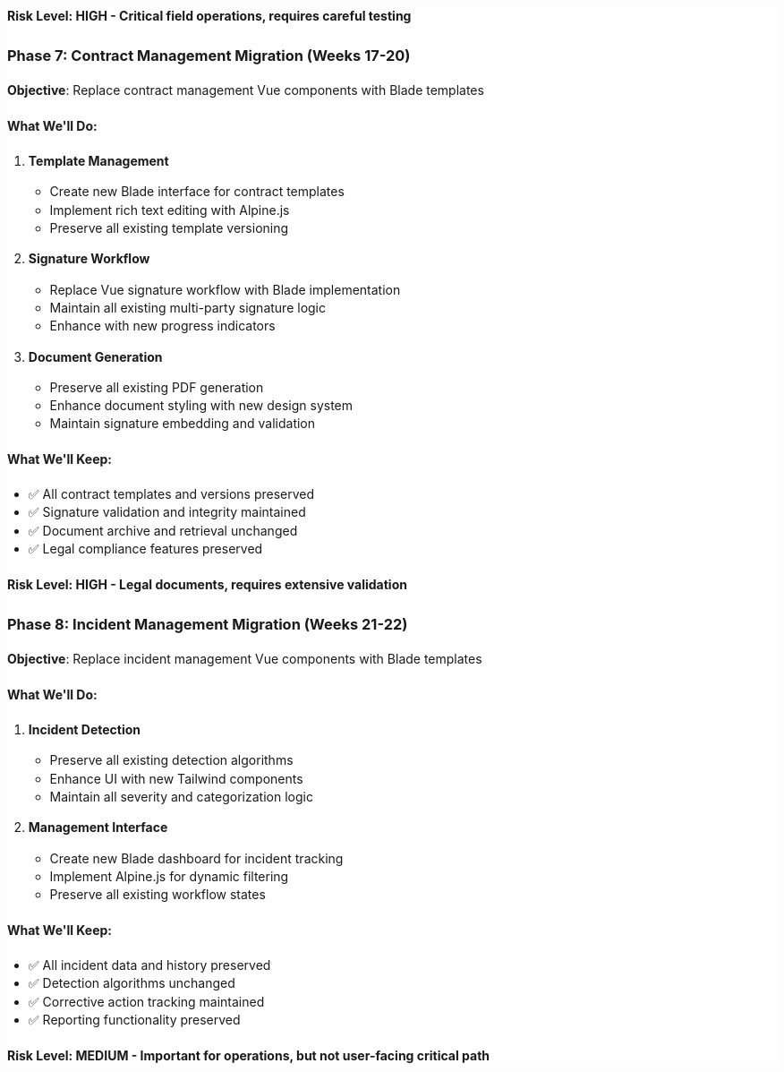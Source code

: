 #### Risk Level: **HIGH** - Critical field operations, requires careful testing

### Phase 7: Contract Management Migration (Weeks 17-20)
**Objective**: Replace contract management Vue components with Blade templates

#### What We'll Do:
1. **Template Management**
   - Create new Blade interface for contract templates
   - Implement rich text editing with Alpine.js
   - Preserve all existing template versioning

2. **Signature Workflow**
   - Replace Vue signature workflow with Blade implementation
   - Maintain all existing multi-party signature logic
   - Enhance with new progress indicators

3. **Document Generation**
   - Preserve all existing PDF generation
   - Enhance document styling with new design system
   - Maintain signature embedding and validation

#### What We'll Keep:
- ✅ All contract templates and versions preserved
- ✅ Signature validation and integrity maintained
- ✅ Document archive and retrieval unchanged
- ✅ Legal compliance features preserved

#### Risk Level: **HIGH** - Legal documents, requires extensive validation

### Phase 8: Incident Management Migration (Weeks 21-22)
**Objective**: Replace incident management Vue components with Blade templates

#### What We'll Do:
1. **Incident Detection**
   - Preserve all existing detection algorithms
   - Enhance UI with new Tailwind components
   - Maintain all severity and categorization logic

2. **Management Interface**
   - Create new Blade dashboard for incident tracking
   - Implement Alpine.js for dynamic filtering
   - Preserve all existing workflow states

#### What We'll Keep:
- ✅ All incident data and history preserved
- ✅ Detection algorithms unchanged
- ✅ Corrective action tracking maintained
- ✅ Reporting functionality preserved

#### Risk Level: **MEDIUM** - Important for operations, but not user-facing critical path
